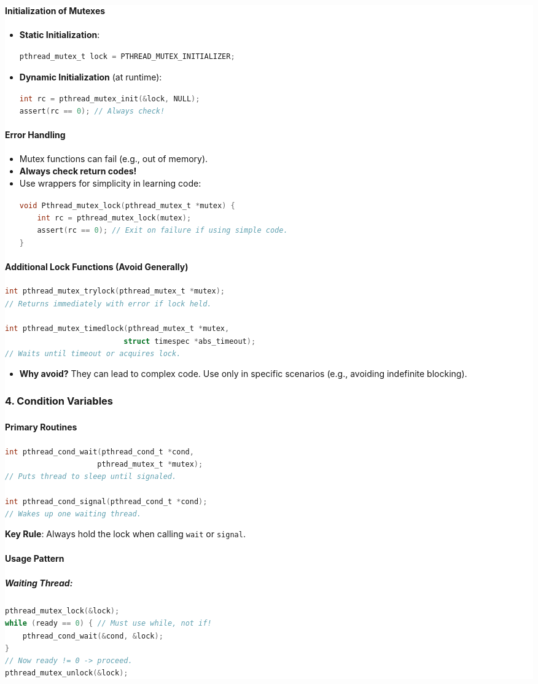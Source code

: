 #### Initialization of Mutexes
- **Static Initialization**:
  ```c
  pthread_mutex_t lock = PTHREAD_MUTEX_INITIALIZER;
  ```
  
- **Dynamic Initialization** (at runtime):
  ```c
  int rc = pthread_mutex_init(&lock, NULL);
  assert(rc == 0); // Always check!
  ```

#### Error Handling
- Mutex functions can fail (e.g., out of memory). 
- **Always check return codes!**
- Use wrappers for simplicity in learning code:
  ```c
  void Pthread_mutex_lock(pthread_mutex_t *mutex) {
      int rc = pthread_mutex_lock(mutex);
      assert(rc == 0); // Exit on failure if using simple code.
  }
  ```

#### Additional Lock Functions (Avoid Generally)
```c
int pthread_mutex_trylock(pthread_mutex_t *mutex); 
// Returns immediately with error if lock held.

int pthread_mutex_timedlock(pthread_mutex_t *mutex,
                           struct timespec *abs_timeout);
// Waits until timeout or acquires lock.
```
- **Why avoid?** They can lead to complex code. Use only in specific scenarios (e.g., avoiding indefinite blocking).

### 4. Condition Variables
#### Primary Routines
```c
int pthread_cond_wait(pthread_cond_t *cond, 
                     pthread_mutex_t *mutex);
// Puts thread to sleep until signaled.

int pthread_cond_signal(pthread_cond_t *cond);
// Wakes up one waiting thread.
```

**Key Rule**: Always hold the lock when calling `wait` or `signal`.

#### Usage Pattern
##### Waiting Thread:
```c
pthread_mutex_lock(&lock);
while (ready == 0) { // Must use while, not if!
    pthread_cond_wait(&cond, &lock); 
}
// Now ready != 0 -> proceed.
pthread_mutex_unlock(&lock);
```
